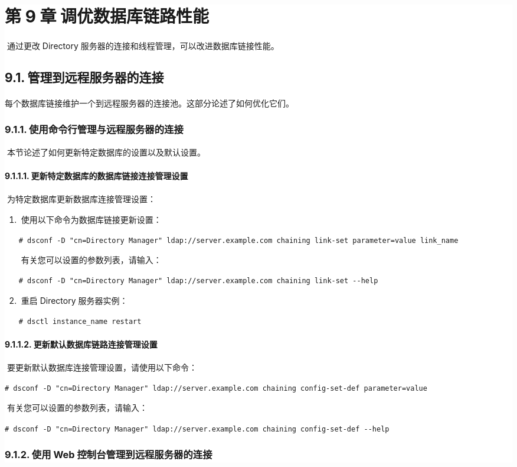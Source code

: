 # 第 9 章 调优数据库链路性能

​			通过更改 Directory 服务器的连接和线程管理，可以改进数据库链接性能。 	

## 9.1. 管理到远程服务器的连接

​				每个数据库链接维护一个到远程服务器的连接池。这部分论述了如何优化它们。 		

### 9.1.1. 使用命令行管理与远程服务器的连接

​					本节论述了如何更新特定数据库的设置以及默认设置。 			

#### 9.1.1.1. 更新特定数据库的数据库链接连接管理设置

​						为特定数据库更新数据库连接管理设置： 				

1. ​								使用以下命令为数据库链接更新设置： 						

   

   ```none
   # dsconf -D "cn=Directory Manager" ldap://server.example.com chaining link-set parameter=value link_name
   ```

   ​								有关您可以设置的参数列表，请输入： 						

   

   ```none
   # dsconf -D "cn=Directory Manager" ldap://server.example.com chaining link-set --help
   ```

2. ​								重启 Directory 服务器实例： 						

   

   ```none
   # dsctl instance_name restart
   ```

#### 9.1.1.2. 更新默认数据库链路连接管理设置

​						要更新默认数据库连接管理设置，请使用以下命令： 				



```none
# dsconf -D "cn=Directory Manager" ldap://server.example.com chaining config-set-def parameter=value
```

​						有关您可以设置的参数列表，请输入： 				



```none
# dsconf -D "cn=Directory Manager" ldap://server.example.com chaining config-set-def --help
```

### 9.1.2. 使用 Web 控制台管理到远程服务器的连接
